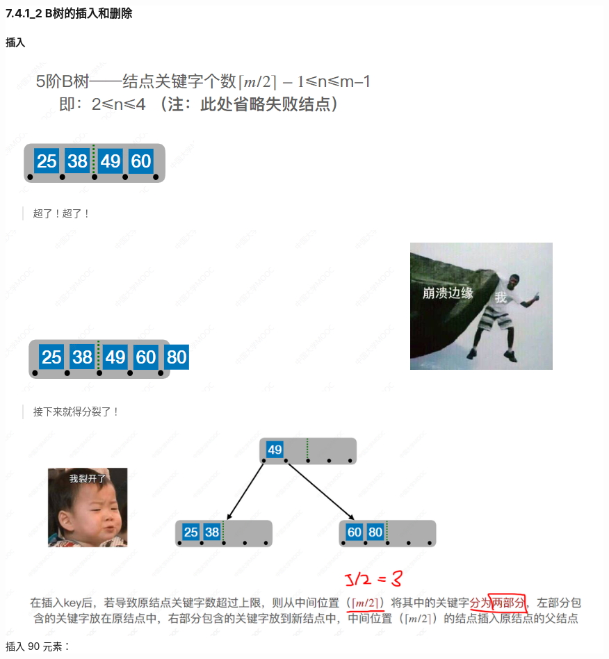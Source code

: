 


### 7.4.1_2 B树的插入和删除


#### 插入

![](./images/1717507826784.png)

![](./images/1717507836146.png)
>超了！超了！

![](./images/1717507842650.png)
>接下来就得分裂了！

![](./images/1717507868856.png)
插入 90 元素：
